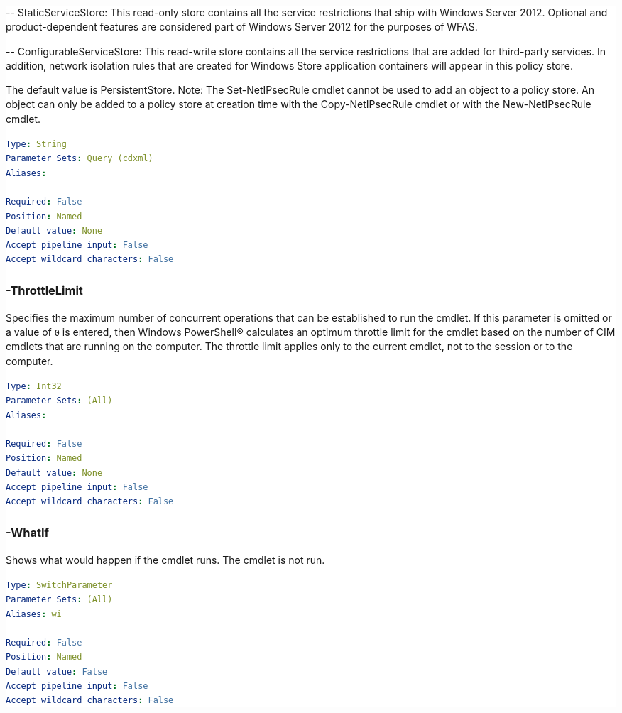  -- StaticServiceStore: This read-only store contains all the service restrictions that ship with Windows Server 2012.
Optional and product-dependent features are considered part of Windows Server 2012 for the purposes of WFAS. 
                         
 -- ConfigurableServiceStore: This read-write store contains all the service restrictions that are added for third-party services.
In addition, network isolation rules that are created for Windows Store application containers will appear in this policy store. 
                         
The default value is PersistentStore. 
Note: The Set-NetIPsecRule cmdlet cannot be used to add an object to a policy store.
An object can only be added to a policy store at creation time with the Copy-NetIPsecRule cmdlet or with the New-NetIPsecRule cmdlet.

```yaml
Type: String
Parameter Sets: Query (cdxml)
Aliases: 

Required: False
Position: Named
Default value: None
Accept pipeline input: False
Accept wildcard characters: False
```

### -ThrottleLimit
Specifies the maximum number of concurrent operations that can be established to run the cmdlet.
If this parameter is omitted or a value of `0` is entered, then Windows PowerShell® calculates an optimum throttle limit for the cmdlet based on the number of CIM cmdlets that are running on the computer.
The throttle limit applies only to the current cmdlet, not to the session or to the computer.

```yaml
Type: Int32
Parameter Sets: (All)
Aliases: 

Required: False
Position: Named
Default value: None
Accept pipeline input: False
Accept wildcard characters: False
```

### -WhatIf
Shows what would happen if the cmdlet runs.
The cmdlet is not run.

```yaml
Type: SwitchParameter
Parameter Sets: (All)
Aliases: wi

Required: False
Position: Named
Default value: False
Accept pipeline input: False
Accept wildcard characters: False
```
